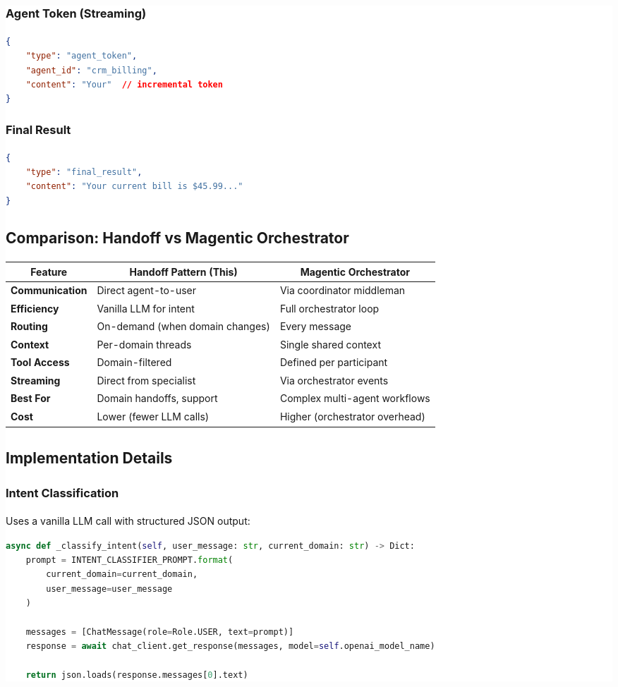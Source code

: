 ### Agent Token (Streaming)
```json
{
    "type": "agent_token",
    "agent_id": "crm_billing",
    "content": "Your"  // incremental token
}
```

### Final Result
```json
{
    "type": "final_result",
    "content": "Your current bill is $45.99..."
}
```

## Comparison: Handoff vs Magentic Orchestrator

| Feature | Handoff Pattern (This) | Magentic Orchestrator |
|---------|------------------------|----------------------|
| **Communication** | Direct agent-to-user | Via coordinator middleman |
| **Efficiency** | Vanilla LLM for intent | Full orchestrator loop |
| **Routing** | On-demand (when domain changes) | Every message |
| **Context** | Per-domain threads | Single shared context |
| **Tool Access** | Domain-filtered | Defined per participant |
| **Streaming** | Direct from specialist | Via orchestrator events |
| **Best For** | Domain handoffs, support | Complex multi-agent workflows |
| **Cost** | Lower (fewer LLM calls) | Higher (orchestrator overhead) |

## Implementation Details

### Intent Classification
Uses a vanilla LLM call with structured JSON output:
```python
async def _classify_intent(self, user_message: str, current_domain: str) -> Dict:
    prompt = INTENT_CLASSIFIER_PROMPT.format(
        current_domain=current_domain,
        user_message=user_message
    )
    
    messages = [ChatMessage(role=Role.USER, text=prompt)]
    response = await chat_client.get_response(messages, model=self.openai_model_name)
    
    return json.loads(response.messages[0].text)
```
